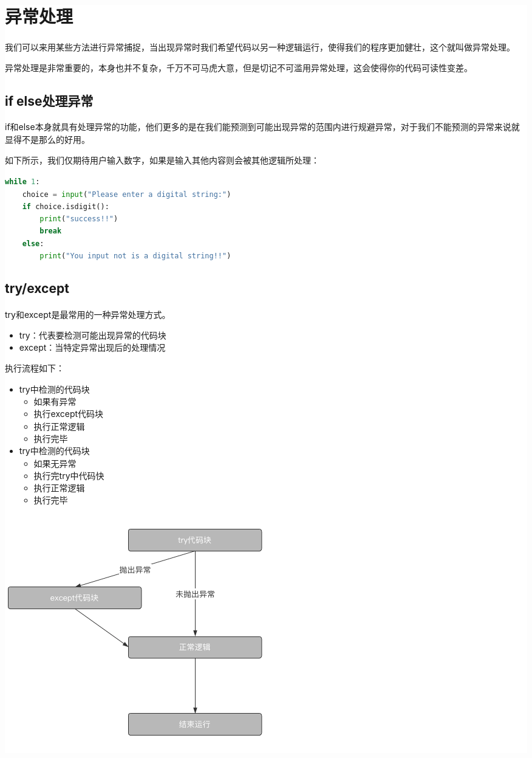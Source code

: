 # 异常处理

我们可以来用某些方法进行异常捕捉，当出现异常时我们希望代码以另一种逻辑运行，使得我们的程序更加健壮，这个就叫做异常处理。

异常处理是非常重要的，本身也并不复杂，千万不可马虎大意，但是切记不可滥用异常处理，这会使得你的代码可读性变差。

## if else处理异常

if和else本身就具有处理异常的功能，他们更多的是在我们能预测到可能出现异常的范围内进行规避异常，对于我们不能预测的异常来说就显得不是那么的好用。

如下所示，我们仅期待用户输入数字，如果是输入其他内容则会被其他逻辑所处理：

```python
while 1:
    choice = input("Please enter a digital string:")
    if choice.isdigit():
        print("success!!")
        break
    else:
        print("You input not is a digital string!!")

```

## try/except

try和except是最常用的一种异常处理方式。

- try：代表要检测可能出现异常的代码块
- except：当特定异常出现后的处理情况

执行流程如下：

- try中检测的代码块
  - 如果有异常
  - 执行except代码块
  - 执行正常逻辑
  - 执行完毕
- try中检测的代码块
  - 如果无异常
  - 执行完try中代码快
  - 执行正常逻辑
  - 执行完毕

![image-20210612182100998](Python/e9f86a419644e63a94e40b58ade95494.png)
